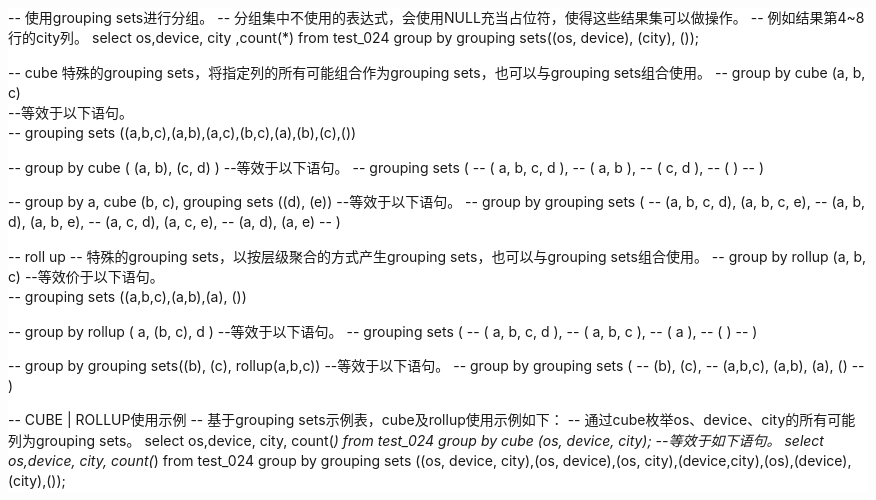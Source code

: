 -- 使用grouping sets进行分组。
-- 分组集中不使用的表达式，会使用NULL充当占位符，使得这些结果集可以做操作。
-- 例如结果第4~8行的city列。
select os,device, city ,count(*)
from test_024
group by grouping sets((os, device), (city), ());

-- cube 特殊的grouping sets，将指定列的所有可能组合作为grouping sets，也可以与grouping sets组合使用。
-- group by cube (a, b, c)  
--等效于以下语句。  
-- grouping sets ((a,b,c),(a,b),(a,c),(b,c),(a),(b),(c),())

-- group by cube ( (a, b), (c, d) )
--等效于以下语句。
-- grouping sets (
--     ( a, b, c, d ),
--     ( a, b       ),
--     (       c, d ),
--     (            )
-- )

-- group by a, cube (b, c), grouping sets ((d), (e))
--等效于以下语句。
-- group by grouping sets (
--     (a, b, c, d), (a, b, c, e),
--     (a, b, d),    (a, b, e),
--     (a, c, d),    (a, c, e),
--     (a, d),       (a, e)
-- )

-- roll up
-- 特殊的grouping sets，以按层级聚合的方式产生grouping sets，也可以与grouping sets组合使用。
-- group by rollup (a, b, c)
--等效价于以下语句。  
-- grouping sets ((a,b,c),(a,b),(a), ())

-- group by rollup ( a, (b, c), d )
--等效于以下语句。
-- grouping sets (
--     ( a, b, c, d ),
--     ( a, b, c    ),
--     ( a          ),
--     (            )
-- )

-- group by grouping sets((b), (c), rollup(a,b,c))
--等效于以下语句。
-- group by grouping sets (
--     (b), (c),
--     (a,b,c), (a,b), (a), ()
--  )

-- CUBE | ROLLUP使用示例
-- 基于grouping sets示例表，cube及rollup使用示例如下：
-- 通过cube枚举os、device、city的所有可能列为grouping sets。
select os,device, city, count(*)
from test_024
group by cube (os, device, city);
--等效于如下语句。
select os,device, city, count(*)
from test_024
group by grouping sets ((os, device, city),(os, device),(os, city),(device,city),(os),(device),(city),());
